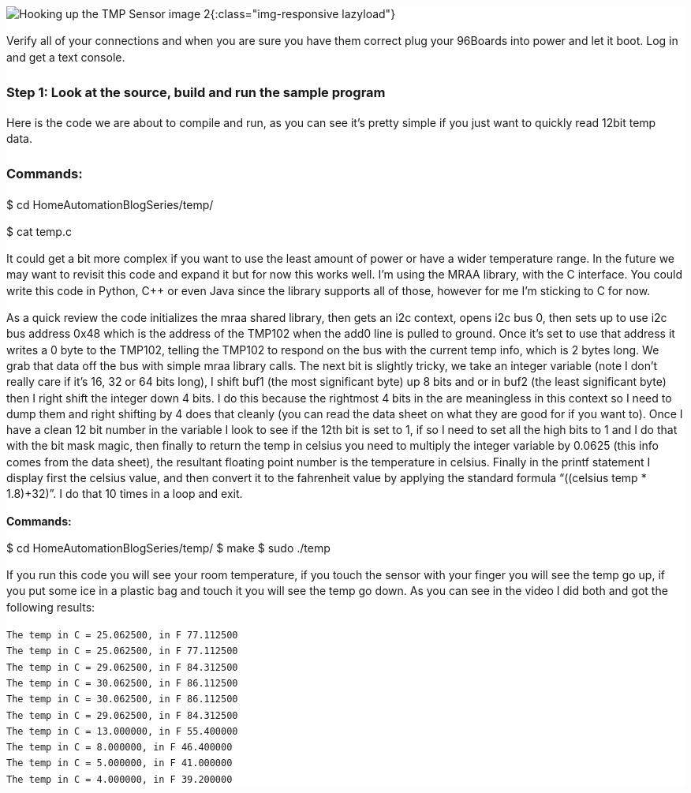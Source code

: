 ![Hooking up the TMP Sensor image 2](/assets/images/blog/96boards-ce-temp-img-8.png){:class="img-responsive lazyload"}

Verify all of your connections and when you are sure you have them correct plug your 96Boards into power and let it boot. Log in and get a text console.


### **Step 1: Look at the source, build and run the sample program**


Here is the code we are about to compile and run, as you can see it’s pretty simple if you just want to quickly read 12bit temp data.


### **Commands:**


$ cd HomeAutomationBlogSeries/temp/

$ cat temp.c

It could get a bit more complex if you want to use the least amount of power or have a wider temperature range. In the future we may want to revisit this code and expand it but for now this works well. I’m using the MRAA library, with the C interface. You could write this code in Python, C++ or even Java since the library supports all of those, however for me I’m sticking to C for now.

As a quick review the code initializes the mraa shared library, then gets an i2c context, opens i2c bus 0, then sets up to use i2c bus address 0x48 which is the address of the TMP102 when the add0 line is pulled to ground. Once it’s set to use that address it writes a 0 byte to the TMP102, telling the TMP102 to respond on the bus with the current temp info, which is 2 bytes long. We grab that data off the bus with simple mraa library calls. The next bit is slightly tricky, we take an integer variable (note I don’t really care if it’s 16, 32 or 64 bits long), I shift buf1 (the most significant byte) up 8 bits and or in buf2 (the least significant byte) then I right shift the integer down 4 bits. I do this because the rightmost 4 bits in the are meaningless in this context so I need to dump them and right shifting by 4 does that cleanly (you can read the data sheet on what they are good for if you want to). Once I have a clean 12 bit number in the variable I look to see if the 12th bit is set to 1, if so I need to set all the high bits to 1 and I do that with the bit mask magic, then finally to return the temp in celsius you need to multiply the integer variable by 0.0625 (this info comes from the data sheet), the resultant floating point number is the temperature in celsius. Finally in the printf statement I display first the celsius value, and then convert it to the fahrenheit value by applying the standard formula “((celsius temp * 1.8)+32)”. I do that 10 times in a loop and exit.

**Commands:**

$ cd HomeAutomationBlogSeries/temp/
$ make
$ sudo ./temp

If you run this code you will see your room temperature, if you touch the sensor with your finger you will see the temp go up, if you put some ice in a plastic bag and touch it you will see the temp go down. As you can see in the video I did both and got the following results:


    The temp in C = 25.062500, in F 77.112500
    The temp in C = 25.062500, in F 77.112500
    The temp in C = 29.062500, in F 84.312500
    The temp in C = 30.062500, in F 86.112500
    The temp in C = 30.062500, in F 86.112500
    The temp in C = 29.062500, in F 84.312500
    The temp in C = 13.000000, in F 55.400000
    The temp in C = 8.000000, in F 46.400000
    The temp in C = 5.000000, in F 41.000000
    The temp in C = 4.000000, in F 39.200000
